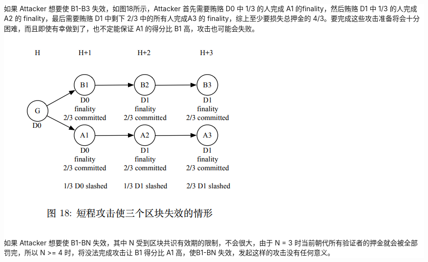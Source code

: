 如果 Attacker 想要使 B1-B3 失效，如图18所⽰，Attacker ⾸先需要贿赂 D0 中 1/3 的⼈完成 A1 的finality，然后贿赂 D1 中 1/3 的⼈完成 A2 的 finality，最后需要贿赂 D1 中剩下 2/3 中的所有⼈完成A3 的 finality，综上⾄少要损失总押⾦的 4/3。要完成这些攻击准备将会⼗分困难，⽽且即使有幸做到了，也不定能保证 A1 的得分⽐ B1 ⾼，攻击也可能会失败。

![PoD短程攻击3](imgs/PoD短程攻击3.PNG)

如果 Attacker 想要使 B1-BN 失效，其中 N 受到区块共识有效期的限制，不会很⼤，由于 N = 3 时当前朝代所有验证者的押⾦就会被全部罚完，所以 N >= 4 时，将没法完成攻击让 B1 得分⽐ A1 ⾼，使B1-BN 失效，发起这样的攻击没有任何意义。